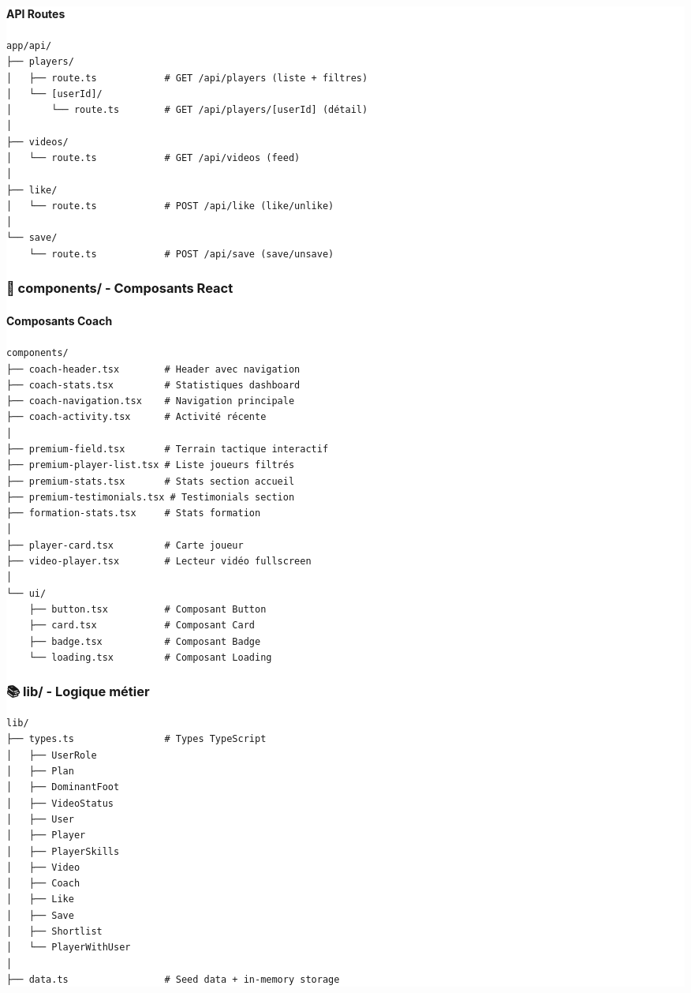 #### API Routes
```
app/api/
├── players/
│   ├── route.ts            # GET /api/players (liste + filtres)
│   └── [userId]/
│       └── route.ts        # GET /api/players/[userId] (détail)
│
├── videos/
│   └── route.ts            # GET /api/videos (feed)
│
├── like/
│   └── route.ts            # POST /api/like (like/unlike)
│
└── save/
    └── route.ts            # POST /api/save (save/unsave)
```

### 🧩 components/ - Composants React

#### Composants Coach
```
components/
├── coach-header.tsx        # Header avec navigation
├── coach-stats.tsx         # Statistiques dashboard
├── coach-navigation.tsx    # Navigation principale
├── coach-activity.tsx      # Activité récente
│
├── premium-field.tsx       # Terrain tactique interactif
├── premium-player-list.tsx # Liste joueurs filtrés
├── premium-stats.tsx       # Stats section accueil
├── premium-testimonials.tsx # Testimonials section
├── formation-stats.tsx     # Stats formation
│
├── player-card.tsx         # Carte joueur
├── video-player.tsx        # Lecteur vidéo fullscreen
│
└── ui/
    ├── button.tsx          # Composant Button
    ├── card.tsx            # Composant Card
    ├── badge.tsx           # Composant Badge
    └── loading.tsx         # Composant Loading
```

### 📚 lib/ - Logique métier

```
lib/
├── types.ts                # Types TypeScript
│   ├── UserRole
│   ├── Plan
│   ├── DominantFoot
│   ├── VideoStatus
│   ├── User
│   ├── Player
│   ├── PlayerSkills
│   ├── Video
│   ├── Coach
│   ├── Like
│   ├── Save
│   ├── Shortlist
│   └── PlayerWithUser
│
├── data.ts                 # Seed data + in-memory storage
```